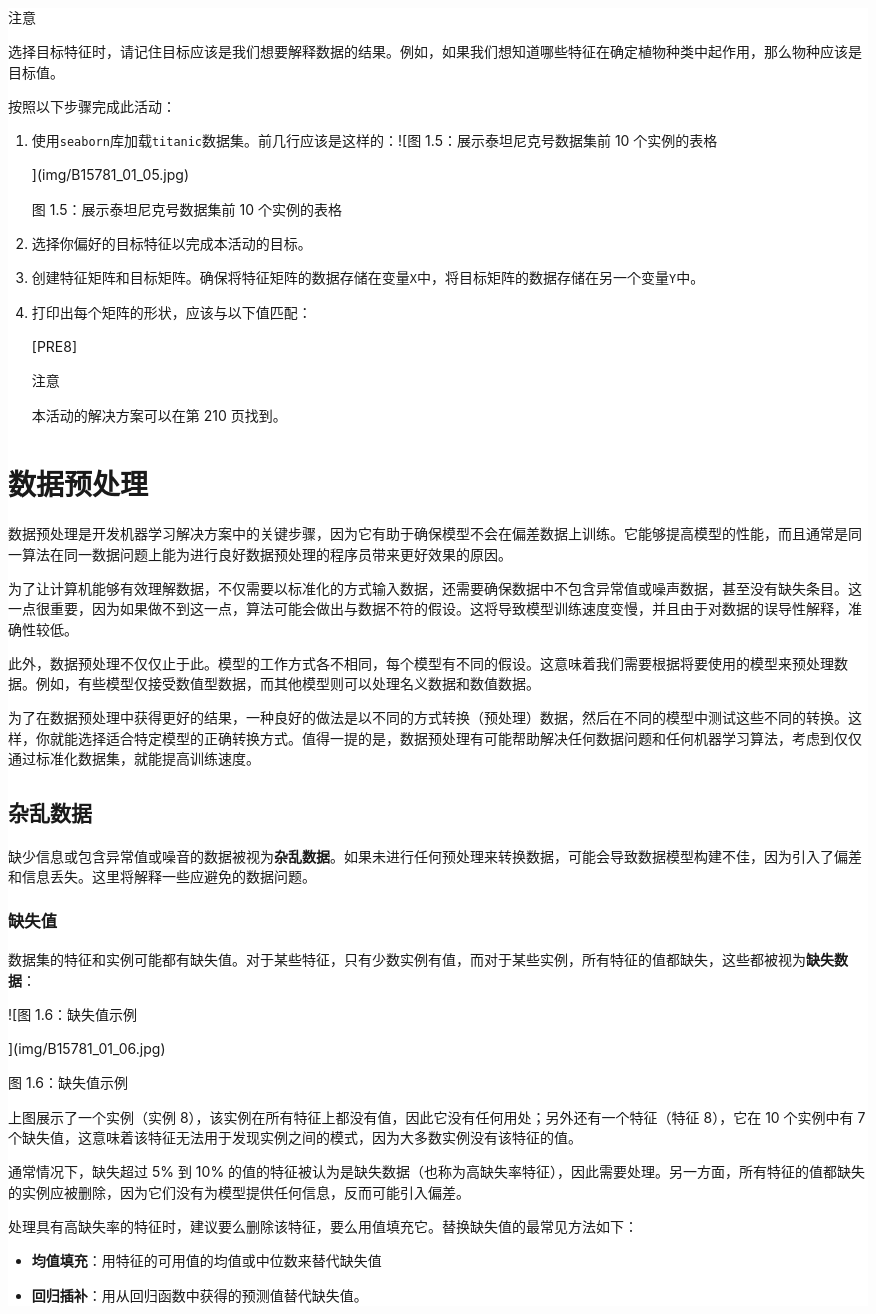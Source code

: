注意

选择目标特征时，请记住目标应该是我们想要解释数据的结果。例如，如果我们想知道哪些特征在确定植物种类中起作用，那么物种应该是目标值。

按照以下步骤完成此活动：

1.  使用`seaborn`库加载`titanic`数据集。前几行应该是这样的：![图 1.5：展示泰坦尼克号数据集前 10 个实例的表格

    ](img/B15781_01_05.jpg)

    图 1.5：展示泰坦尼克号数据集前 10 个实例的表格

1.  选择你偏好的目标特征以完成本活动的目标。

1.  创建特征矩阵和目标矩阵。确保将特征矩阵的数据存储在变量`X`中，将目标矩阵的数据存储在另一个变量`Y`中。

1.  打印出每个矩阵的形状，应该与以下值匹配：

    [PRE8]

    注意

    本活动的解决方案可以在第 210 页找到。

# 数据预处理

数据预处理是开发机器学习解决方案中的关键步骤，因为它有助于确保模型不会在偏差数据上训练。它能够提高模型的性能，而且通常是同一算法在同一数据问题上能为进行良好数据预处理的程序员带来更好效果的原因。

为了让计算机能够有效理解数据，不仅需要以标准化的方式输入数据，还需要确保数据中不包含异常值或噪声数据，甚至没有缺失条目。这一点很重要，因为如果做不到这一点，算法可能会做出与数据不符的假设。这将导致模型训练速度变慢，并且由于对数据的误导性解释，准确性较低。

此外，数据预处理不仅仅止于此。模型的工作方式各不相同，每个模型有不同的假设。这意味着我们需要根据将要使用的模型来预处理数据。例如，有些模型仅接受数值型数据，而其他模型则可以处理名义数据和数值数据。

为了在数据预处理中获得更好的结果，一种良好的做法是以不同的方式转换（预处理）数据，然后在不同的模型中测试这些不同的转换。这样，你就能选择适合特定模型的正确转换方式。值得一提的是，数据预处理有可能帮助解决任何数据问题和任何机器学习算法，考虑到仅仅通过标准化数据集，就能提高训练速度。

## 杂乱数据

缺少信息或包含异常值或噪音的数据被视为**杂乱数据**。如果未进行任何预处理来转换数据，可能会导致数据模型构建不佳，因为引入了偏差和信息丢失。这里将解释一些应避免的数据问题。

### 缺失值

数据集的特征和实例可能都有缺失值。对于某些特征，只有少数实例有值，而对于某些实例，所有特征的值都缺失，这些都被视为**缺失数据**：

![图 1.6：缺失值示例

](img/B15781_01_06.jpg)

图 1.6：缺失值示例

上图展示了一个实例（实例 8），该实例在所有特征上都没有值，因此它没有任何用处；另外还有一个特征（特征 8），它在 10 个实例中有 7 个缺失值，这意味着该特征无法用于发现实例之间的模式，因为大多数实例没有该特征的值。

通常情况下，缺失超过 5% 到 10% 的值的特征被认为是缺失数据（也称为高缺失率特征），因此需要处理。另一方面，所有特征的值都缺失的实例应被删除，因为它们没有为模型提供任何信息，反而可能引入偏差。

处理具有高缺失率的特征时，建议要么删除该特征，要么用值填充它。替换缺失值的最常见方法如下：

+   **均值填充**：用特征的可用值的均值或中位数来替代缺失值

+   **回归插补**：用从回归函数中获得的预测值替代缺失值。
